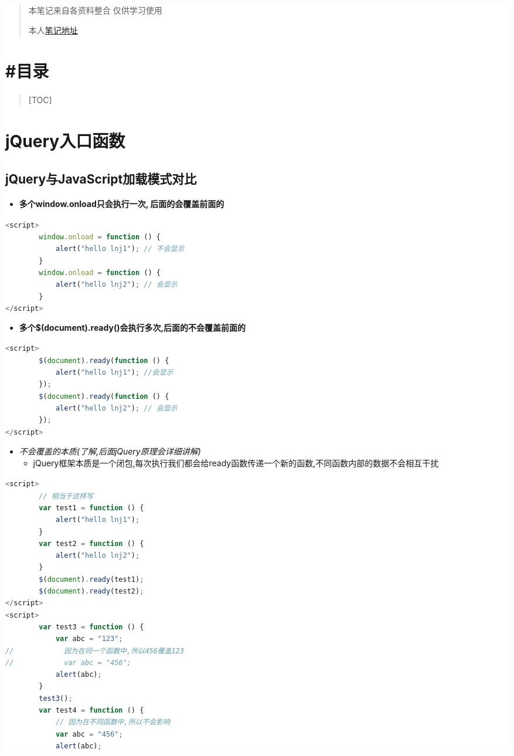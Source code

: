 > 本笔记来自各资料整合 仅供学习使用
>
> 本人[笔记地址](https://gitee.com/hongjilin/hongs-study-notes)

# #目录

>[TOC]

# jQuery入口函数

## jQuery与JavaScript加载模式对比

- **多个window.onload只会执行一次, 后面的会覆盖前面的**

```javascript
<script>
        window.onload = function () {
            alert("hello lnj1"); // 不会显示
        }
        window.onload = function () {
            alert("hello lnj2"); // 会显示
        }
</script>
```

- **多个$(document).ready()会执行多次,后面的不会覆盖前面的**

```javascript
<script>
        $(document).ready(function () {
            alert("hello lnj1"); //会显示
        });
        $(document).ready(function () {
            alert("hello lnj2"); // 会显示
        });
</script>
```

- *不会覆盖的本质(了解,后面jQuery原理会详细讲解)*
  - jQuery框架本质是一个闭包,每次执行我们都会给ready函数传递一个新的函数,不同函数内部的数据不会相互干扰

```javascript
<script>
        // 相当于这样写
        var test1 = function () {
            alert("hello lnj1");
        }
        var test2 = function () {
            alert("hello lnj2");
        }
        $(document).ready(test1);
        $(document).ready(test2);
</script>
<script>
        var test3 = function () {
            var abc = "123";
//            因为在同一个函数中,所以456覆盖123
//            var abc = "456"; 
            alert(abc);
        }
        test3();
        var test4 = function () {
            // 因为在不同函数中,所以不会影响
            var abc = "456"; 
            alert(abc);
```